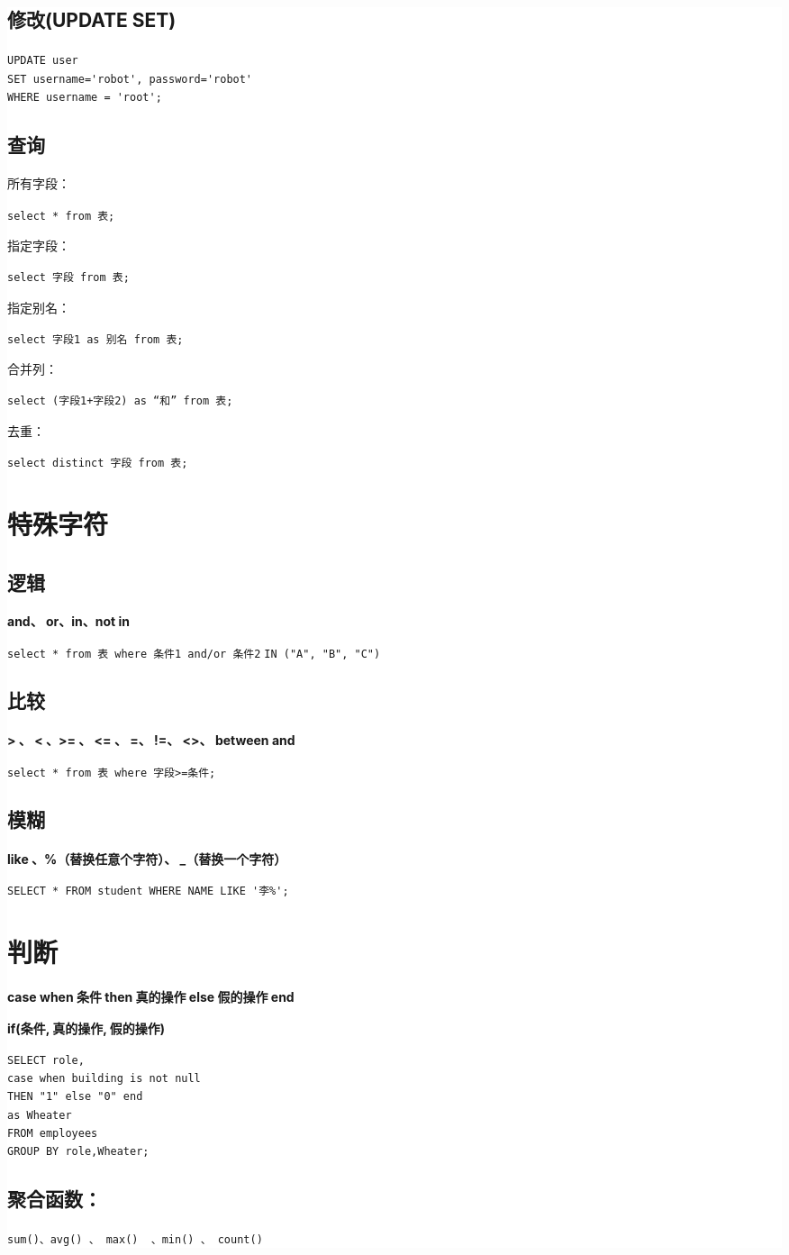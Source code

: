 ## 修改(UPDATE SET)
``` 
UPDATE user
SET username='robot', password='robot'
WHERE username = 'root';
```
## 查询
所有字段：
``` 
select * from 表;
```
指定字段：
``` 
select 字段 from 表;
```
指定别名： 
```
select 字段1 as 别名 from 表;
```
合并列：
``` 
select (字段1+字段2) as “和” from 表;
```
去重： 
```
select distinct 字段 from 表;
```

# 特殊字符
## 逻辑

**and、 or、in、not  in** 

```select * from 表 where 条件1 and/or 条件2```
```IN ("A", "B", "C")```
## 比较

 **> 、 <  、>= 、 <= 、 =、  !=、 <>、 between  and** 

```select * from 表 where 字段>=条件;```

## 模糊 

**like  、%（替换任意个字符）、  _（替换一个字符）**

```SELECT * FROM student WHERE NAME LIKE '李%';```

#  判断

**case when 条件 then 真的操作 else 假的操作 end**

**if(条件, 真的操作, 假的操作)**

```
SELECT role,
case when building is not null 
THEN "1" else "0" end
as Wheater
FROM employees
GROUP BY role,Wheater;
```

## 聚合函数： 
```sum()、avg() 、 max()  、min() 、 count()```
```